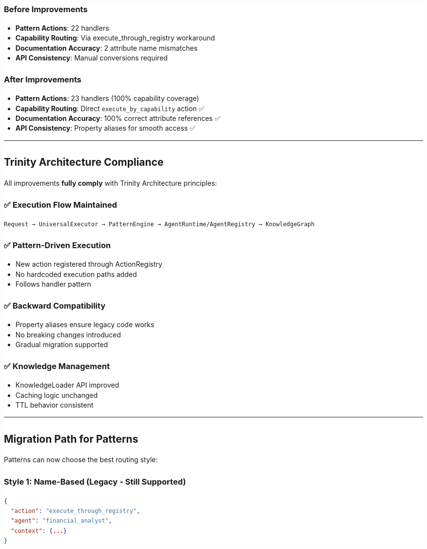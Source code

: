 ### Before Improvements
- **Pattern Actions**: 22 handlers
- **Capability Routing**: Via execute_through_registry workaround
- **Documentation Accuracy**: 2 attribute name mismatches
- **API Consistency**: Manual conversions required

### After Improvements
- **Pattern Actions**: 23 handlers (100% capability coverage)
- **Capability Routing**: Direct `execute_by_capability` action ✅
- **Documentation Accuracy**: 100% correct attribute references ✅
- **API Consistency**: Property aliases for smooth access ✅

---

## Trinity Architecture Compliance

All improvements **fully comply** with Trinity Architecture principles:

### ✅ Execution Flow Maintained
```
Request → UniversalExecutor → PatternEngine → AgentRuntime/AgentRegistry → KnowledgeGraph
```

### ✅ Pattern-Driven Execution
- New action registered through ActionRegistry
- No hardcoded execution paths added
- Follows handler pattern

### ✅ Backward Compatibility
- Property aliases ensure legacy code works
- No breaking changes introduced
- Gradual migration supported

### ✅ Knowledge Management
- KnowledgeLoader API improved
- Caching logic unchanged
- TTL behavior consistent

---

## Migration Path for Patterns

Patterns can now choose the best routing style:

### Style 1: Name-Based (Legacy - Still Supported)
```json
{
  "action": "execute_through_registry",
  "agent": "financial_analyst",
  "context": {...}
}
```
